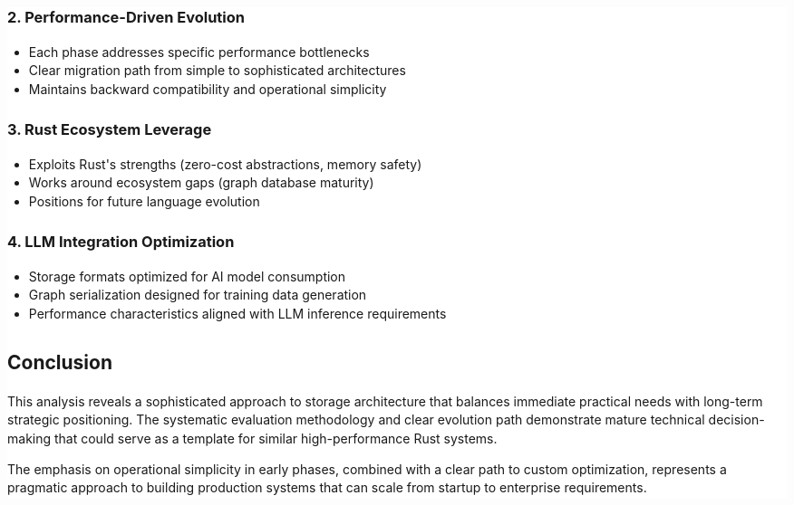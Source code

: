 ### 2. Performance-Driven Evolution
- Each phase addresses specific performance bottlenecks
- Clear migration path from simple to sophisticated architectures
- Maintains backward compatibility and operational simplicity

### 3. Rust Ecosystem Leverage
- Exploits Rust's strengths (zero-cost abstractions, memory safety)
- Works around ecosystem gaps (graph database maturity)
- Positions for future language evolution

### 4. LLM Integration Optimization
- Storage formats optimized for AI model consumption
- Graph serialization designed for training data generation
- Performance characteristics aligned with LLM inference requirements

## Conclusion

This analysis reveals a sophisticated approach to storage architecture that balances immediate practical needs with long-term strategic positioning. The systematic evaluation methodology and clear evolution path demonstrate mature technical decision-making that could serve as a template for similar high-performance Rust systems.

The emphasis on operational simplicity in early phases, combined with a clear path to custom optimization, represents a pragmatic approach to building production systems that can scale from startup to enterprise requirements.
